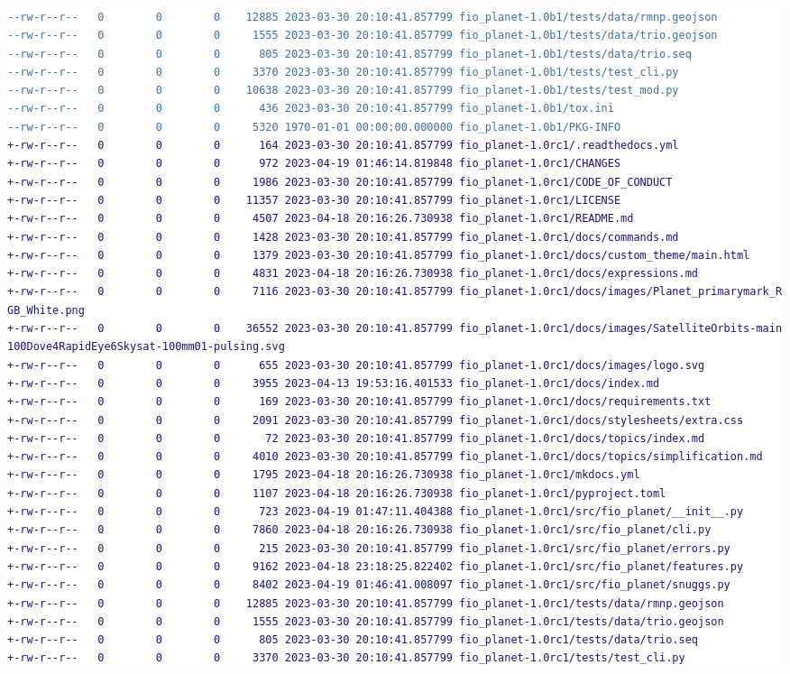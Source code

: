 ```diff
--rw-r--r--   0        0        0    12885 2023-03-30 20:10:41.857799 fio_planet-1.0b1/tests/data/rmnp.geojson
--rw-r--r--   0        0        0     1555 2023-03-30 20:10:41.857799 fio_planet-1.0b1/tests/data/trio.geojson
--rw-r--r--   0        0        0      805 2023-03-30 20:10:41.857799 fio_planet-1.0b1/tests/data/trio.seq
--rw-r--r--   0        0        0     3370 2023-03-30 20:10:41.857799 fio_planet-1.0b1/tests/test_cli.py
--rw-r--r--   0        0        0    10638 2023-03-30 20:10:41.857799 fio_planet-1.0b1/tests/test_mod.py
--rw-r--r--   0        0        0      436 2023-03-30 20:10:41.857799 fio_planet-1.0b1/tox.ini
--rw-r--r--   0        0        0     5320 1970-01-01 00:00:00.000000 fio_planet-1.0b1/PKG-INFO
+-rw-r--r--   0        0        0      164 2023-03-30 20:10:41.857799 fio_planet-1.0rc1/.readthedocs.yml
+-rw-r--r--   0        0        0      972 2023-04-19 01:46:14.819848 fio_planet-1.0rc1/CHANGES
+-rw-r--r--   0        0        0     1986 2023-03-30 20:10:41.857799 fio_planet-1.0rc1/CODE_OF_CONDUCT
+-rw-r--r--   0        0        0    11357 2023-03-30 20:10:41.857799 fio_planet-1.0rc1/LICENSE
+-rw-r--r--   0        0        0     4507 2023-04-18 20:16:26.730938 fio_planet-1.0rc1/README.md
+-rw-r--r--   0        0        0     1428 2023-03-30 20:10:41.857799 fio_planet-1.0rc1/docs/commands.md
+-rw-r--r--   0        0        0     1379 2023-03-30 20:10:41.857799 fio_planet-1.0rc1/docs/custom_theme/main.html
+-rw-r--r--   0        0        0     4831 2023-04-18 20:16:26.730938 fio_planet-1.0rc1/docs/expressions.md
+-rw-r--r--   0        0        0     7116 2023-03-30 20:10:41.857799 fio_planet-1.0rc1/docs/images/Planet_primarymark_RGB_White.png
+-rw-r--r--   0        0        0    36552 2023-03-30 20:10:41.857799 fio_planet-1.0rc1/docs/images/SatelliteOrbits-main100Dove4RapidEye6Skysat-100mm01-pulsing.svg
+-rw-r--r--   0        0        0      655 2023-03-30 20:10:41.857799 fio_planet-1.0rc1/docs/images/logo.svg
+-rw-r--r--   0        0        0     3955 2023-04-13 19:53:16.401533 fio_planet-1.0rc1/docs/index.md
+-rw-r--r--   0        0        0      169 2023-03-30 20:10:41.857799 fio_planet-1.0rc1/docs/requirements.txt
+-rw-r--r--   0        0        0     2091 2023-03-30 20:10:41.857799 fio_planet-1.0rc1/docs/stylesheets/extra.css
+-rw-r--r--   0        0        0       72 2023-03-30 20:10:41.857799 fio_planet-1.0rc1/docs/topics/index.md
+-rw-r--r--   0        0        0     4010 2023-03-30 20:10:41.857799 fio_planet-1.0rc1/docs/topics/simplification.md
+-rw-r--r--   0        0        0     1795 2023-04-18 20:16:26.730938 fio_planet-1.0rc1/mkdocs.yml
+-rw-r--r--   0        0        0     1107 2023-04-18 20:16:26.730938 fio_planet-1.0rc1/pyproject.toml
+-rw-r--r--   0        0        0      723 2023-04-19 01:47:11.404388 fio_planet-1.0rc1/src/fio_planet/__init__.py
+-rw-r--r--   0        0        0     7860 2023-04-18 20:16:26.730938 fio_planet-1.0rc1/src/fio_planet/cli.py
+-rw-r--r--   0        0        0      215 2023-03-30 20:10:41.857799 fio_planet-1.0rc1/src/fio_planet/errors.py
+-rw-r--r--   0        0        0     9162 2023-04-18 23:18:25.822402 fio_planet-1.0rc1/src/fio_planet/features.py
+-rw-r--r--   0        0        0     8402 2023-04-19 01:46:41.008097 fio_planet-1.0rc1/src/fio_planet/snuggs.py
+-rw-r--r--   0        0        0    12885 2023-03-30 20:10:41.857799 fio_planet-1.0rc1/tests/data/rmnp.geojson
+-rw-r--r--   0        0        0     1555 2023-03-30 20:10:41.857799 fio_planet-1.0rc1/tests/data/trio.geojson
+-rw-r--r--   0        0        0      805 2023-03-30 20:10:41.857799 fio_planet-1.0rc1/tests/data/trio.seq
+-rw-r--r--   0        0        0     3370 2023-03-30 20:10:41.857799 fio_planet-1.0rc1/tests/test_cli.py
```